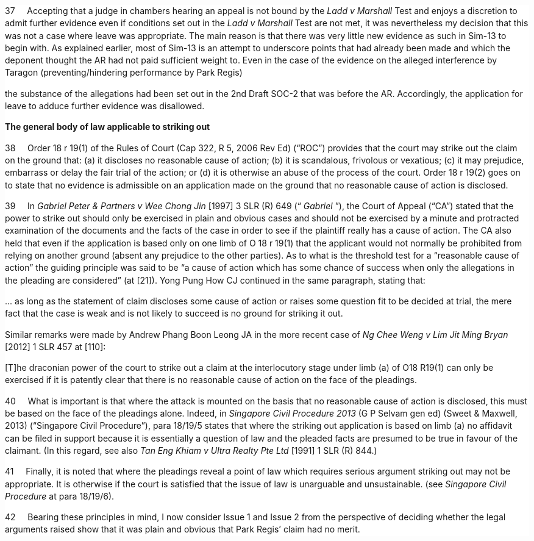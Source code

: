 37     Accepting that a judge in chambers hearing an appeal is not bound by the _Ladd v Marshall_ Test and enjoys a discretion to admit further evidence even if conditions set out in the _Ladd v Marshall_ Test are not met, it was nevertheless my decision that this was not a case where leave was appropriate. The main reason is that there was very little new evidence as such in Sim-13 to begin with. As explained earlier, most of Sim-13 is an attempt to underscore points that had already been made and which the deponent thought the AR had not paid sufficient weight to. Even in the case of the evidence on the alleged interference by Taragon (preventing/hindering performance by Park Regis) 

the substance of the allegations had been set out in the 2nd Draft SOC-2 that was before the AR. Accordingly, the application for leave to adduce further evidence was disallowed. 

**The general body of law applicable to striking out** 

38     Order 18 r 19(1) of the Rules of Court (Cap 322, R 5, 2006 Rev Ed) (“ROC”) provides that the court may strike out the claim on the ground that: (a) it discloses no reasonable cause of action; (b) it is scandalous, frivolous or vexatious; (c) it may prejudice, embarrass or delay the fair trial of the action; or (d) it is otherwise an abuse of the process of the court. Order 18 r 19(2) goes on to state that no evidence is admissible on an application made on the ground that no reasonable cause of action is disclosed. 


39     In _Gabriel Peter & Partners v Wee Chong Jin_ [1997] 3 SLR (R) 649 (“ _Gabriel_ ”), the Court of Appeal (“CA”) stated that the power to strike out should only be exercised in plain and obvious cases and should not be exercised by a minute and protracted examination of the documents and the facts of the case in order to see if the plaintiff really has a cause of action. The CA also held that even if the application is based only on one limb of O 18 r 19(1) that the applicant would not normally be prohibited from relying on another ground (absent any prejudice to the other parties). As to what is the threshold test for a “reasonable cause of action” the guiding principle was said to be “a cause of action which has some chance of success when only the allegations in the pleading are considered” (at [21]). Yong Pung How CJ continued in the same paragraph, stating that: 

 ... as long as the statement of claim discloses some cause of action or raises some question fit to be decided at trial, the mere fact that the case is weak and is not likely to succeed is no ground for striking it out. 

Similar remarks were made by Andrew Phang Boon Leong JA in the more recent case of _Ng Chee Weng v Lim Jit Ming Bryan_ <span class="citation">[2012] 1 SLR 457</span> at [110]: 

 [T]he draconian power of the court to strike out a claim at the interlocutory stage under limb (a) of O18 R19(1) can only be exercised if it is patently clear that there is no reasonable cause of action on the face of the pleadings. 

40     What is important is that where the attack is mounted on the basis that no reasonable cause of action is disclosed, this must be based on the face of the pleadings alone. Indeed, in _Singapore Civil Procedure 2013_ (G P Selvam gen ed) (Sweet & Maxwell, 2013) (“Singapore Civil Procedure”), para 18/19/5 states that where the striking out application is based on limb (a) no affidavit can be filed in support because it is essentially a question of law and the pleaded facts are presumed to be true in favour of the claimant. (In this regard, see also _Tan Eng Khiam v Ultra Realty Pte Ltd_ [1991] 1 SLR (R) 844.) 

41     Finally, it is noted that where the pleadings reveal a point of law which requires serious argument striking out may not be appropriate. It is otherwise if the court is satisfied that the issue of law is unarguable and unsustainable. (see _Singapore Civil Procedure_ at para 18/19/6). 

42     Bearing these principles in mind, I now consider Issue 1 and Issue 2 from the perspective of deciding whether the legal arguments raised show that it was plain and obvious that Park Regis’ claim had no merit. 
